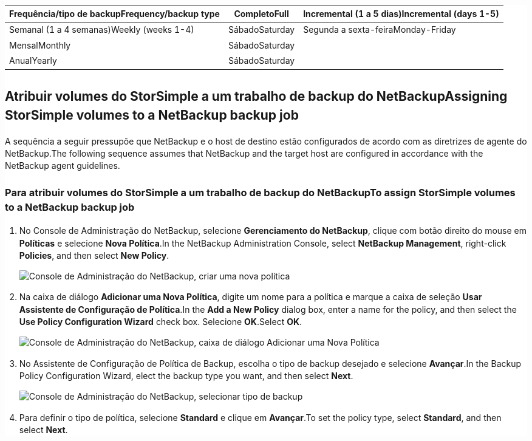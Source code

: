 | <span data-ttu-id="1dbb7-348">Frequência/tipo de backup</span><span class="sxs-lookup"><span data-stu-id="1dbb7-348">Frequency/backup type</span></span> | <span data-ttu-id="1dbb7-349">Completo</span><span class="sxs-lookup"><span data-stu-id="1dbb7-349">Full</span></span> | <span data-ttu-id="1dbb7-350">Incremental (1 a 5 dias)</span><span class="sxs-lookup"><span data-stu-id="1dbb7-350">Incremental (days 1-5)</span></span>  |   
|---|---|---|
| <span data-ttu-id="1dbb7-351">Semanal (1 a 4 semanas)</span><span class="sxs-lookup"><span data-stu-id="1dbb7-351">Weekly (weeks 1-4)</span></span> | <span data-ttu-id="1dbb7-352">Sábado</span><span class="sxs-lookup"><span data-stu-id="1dbb7-352">Saturday</span></span> | <span data-ttu-id="1dbb7-353">Segunda a sexta-feira</span><span class="sxs-lookup"><span data-stu-id="1dbb7-353">Monday-Friday</span></span> |
| <span data-ttu-id="1dbb7-354">Mensal</span><span class="sxs-lookup"><span data-stu-id="1dbb7-354">Monthly</span></span>  | <span data-ttu-id="1dbb7-355">Sábado</span><span class="sxs-lookup"><span data-stu-id="1dbb7-355">Saturday</span></span>  |   |
| <span data-ttu-id="1dbb7-356">Anual</span><span class="sxs-lookup"><span data-stu-id="1dbb7-356">Yearly</span></span> | <span data-ttu-id="1dbb7-357">Sábado</span><span class="sxs-lookup"><span data-stu-id="1dbb7-357">Saturday</span></span>  |   |   |

## <a name="assigning-storsimple-volumes-to-a-netbackup-backup-job"></a><span data-ttu-id="1dbb7-358">Atribuir volumes do StorSimple a um trabalho de backup do NetBackup</span><span class="sxs-lookup"><span data-stu-id="1dbb7-358">Assigning StorSimple volumes to a NetBackup backup job</span></span>

<span data-ttu-id="1dbb7-359">A sequência a seguir pressupõe que NetBackup e o host de destino estão configurados de acordo com as diretrizes de agente do NetBackup.</span><span class="sxs-lookup"><span data-stu-id="1dbb7-359">The following sequence assumes that NetBackup and the target host are configured in accordance with the NetBackup agent guidelines.</span></span>

### <a name="to-assign-storsimple-volumes-to-a-netbackup-backup-job"></a><span data-ttu-id="1dbb7-360">Para atribuir volumes do StorSimple a um trabalho de backup do NetBackup</span><span class="sxs-lookup"><span data-stu-id="1dbb7-360">To assign StorSimple volumes to a NetBackup backup job</span></span>

1.  <span data-ttu-id="1dbb7-361">No Console de Administração do NetBackup, selecione **Gerenciamento do NetBackup**, clique com botão direito do mouse em **Políticas** e selecione **Nova Política**.</span><span class="sxs-lookup"><span data-stu-id="1dbb7-361">In the NetBackup Administration Console, select **NetBackup Management**, right-click **Policies**, and then select **New Policy**.</span></span>

    ![Console de Administração do NetBackup, criar uma nova política](./media/storsimple-configure-backup-target-using-netbackup/nbimage6.png)

2.  <span data-ttu-id="1dbb7-363">Na caixa de diálogo **Adicionar uma Nova Política**, digite um nome para a política e marque a caixa de seleção **Usar Assistente de Configuração de Política**.</span><span class="sxs-lookup"><span data-stu-id="1dbb7-363">In the **Add a New Policy** dialog box, enter a name for the policy, and then select the **Use Policy Configuration Wizard** check box.</span></span> <span data-ttu-id="1dbb7-364">Selecione **OK**.</span><span class="sxs-lookup"><span data-stu-id="1dbb7-364">Select **OK**.</span></span>

    ![Console de Administração do NetBackup, caixa de diálogo Adicionar uma Nova Política](./media/storsimple-configure-backup-target-using-netbackup/nbimage7.png)

3.  <span data-ttu-id="1dbb7-366">No Assistente de Configuração de Política de Backup, escolha o tipo de backup desejado e selecione **Avançar**.</span><span class="sxs-lookup"><span data-stu-id="1dbb7-366">In the Backup Policy Configuration Wizard, elect the backup type you want, and then select **Next**.</span></span>

    ![Console de Administração do NetBackup, selecionar tipo de backup](./media/storsimple-configure-backup-target-using-netbackup/nbimage8.png)

4.  <span data-ttu-id="1dbb7-368">Para definir o tipo de política, selecione **Standard** e clique em **Avançar**.</span><span class="sxs-lookup"><span data-stu-id="1dbb7-368">To set the policy type, select **Standard**, and then select **Next**.</span></span>
